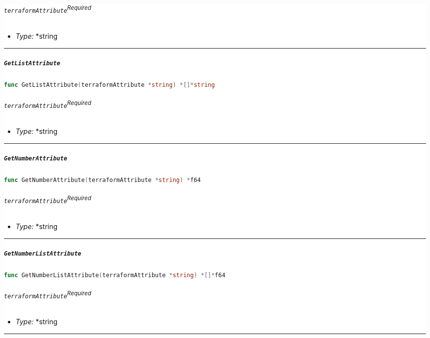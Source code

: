 ###### `terraformAttribute`<sup>Required</sup> <a name="terraformAttribute" id="@cdktf/provider-cloudflare.accessRule.AccessRuleConfigurationOutputReference.getBooleanMapAttribute.parameter.terraformAttribute"></a>

- *Type:* *string

---

##### `GetListAttribute` <a name="GetListAttribute" id="@cdktf/provider-cloudflare.accessRule.AccessRuleConfigurationOutputReference.getListAttribute"></a>

```go
func GetListAttribute(terraformAttribute *string) *[]*string
```

###### `terraformAttribute`<sup>Required</sup> <a name="terraformAttribute" id="@cdktf/provider-cloudflare.accessRule.AccessRuleConfigurationOutputReference.getListAttribute.parameter.terraformAttribute"></a>

- *Type:* *string

---

##### `GetNumberAttribute` <a name="GetNumberAttribute" id="@cdktf/provider-cloudflare.accessRule.AccessRuleConfigurationOutputReference.getNumberAttribute"></a>

```go
func GetNumberAttribute(terraformAttribute *string) *f64
```

###### `terraformAttribute`<sup>Required</sup> <a name="terraformAttribute" id="@cdktf/provider-cloudflare.accessRule.AccessRuleConfigurationOutputReference.getNumberAttribute.parameter.terraformAttribute"></a>

- *Type:* *string

---

##### `GetNumberListAttribute` <a name="GetNumberListAttribute" id="@cdktf/provider-cloudflare.accessRule.AccessRuleConfigurationOutputReference.getNumberListAttribute"></a>

```go
func GetNumberListAttribute(terraformAttribute *string) *[]*f64
```

###### `terraformAttribute`<sup>Required</sup> <a name="terraformAttribute" id="@cdktf/provider-cloudflare.accessRule.AccessRuleConfigurationOutputReference.getNumberListAttribute.parameter.terraformAttribute"></a>

- *Type:* *string

---